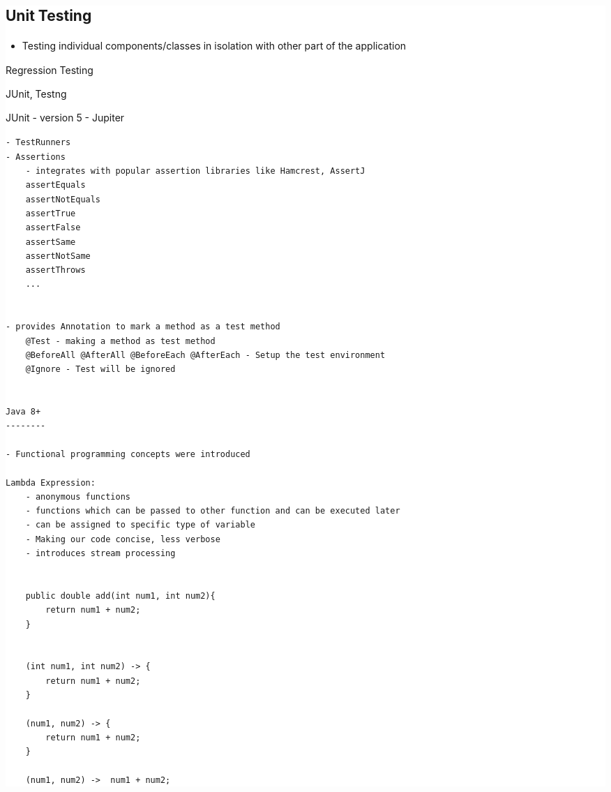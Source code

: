   
   Unit Testing
   -----------
   - Testing individual components/classes in isolation with other part of the application
   
   Regression Testing

  
  JUnit, Testng
  
  JUnit
    - version 5 - Jupiter
    
    - TestRunners
    - Assertions
        - integrates with popular assertion libraries like Hamcrest, AssertJ
        assertEquals
        assertNotEquals
        assertTrue
        assertFalse
        assertSame
        assertNotSame
        assertThrows
        ...
        
        
    - provides Annotation to mark a method as a test method
        @Test - making a method as test method 
        @BeforeAll @AfterAll @BeforeEach @AfterEach - Setup the test environment
        @Ignore - Test will be ignored
        
        
    Java 8+
    --------
    
    - Functional programming concepts were introduced
    
    Lambda Expression:
        - anonymous functions
        - functions which can be passed to other function and can be executed later
        - can be assigned to specific type of variable
        - Making our code concise, less verbose
        - introduces stream processing
        
        
        public double add(int num1, int num2){
            return num1 + num2;
        }
        
        
        (int num1, int num2) -> {
            return num1 + num2;
        }
        
        (num1, num2) -> {
            return num1 + num2;
        }
    
        (num1, num2) ->  num1 + num2;
        